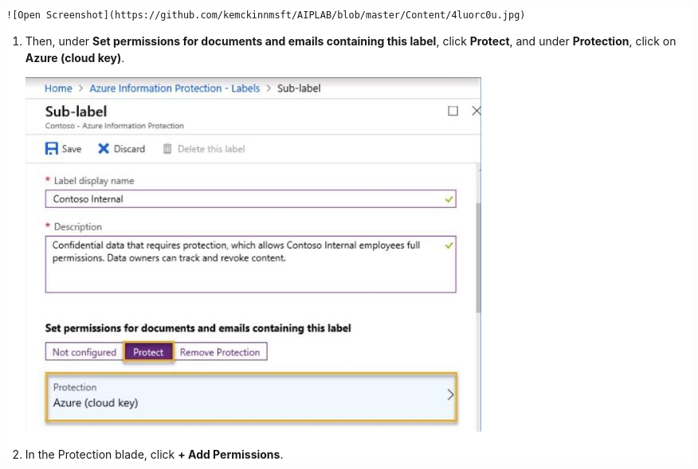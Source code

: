 	![Open Screenshot](https://github.com/kemckinnmsft/AIPLAB/blob/master/Content/4luorc0u.jpg)

1. Then, under **Set permissions for documents and emails containing this label**, click **Protect**, and under **Protection**, click on **Azure (cloud key)**.

	![Open Screenshot](https://github.com/kemckinnmsft/AIPLAB/blob/master/Content/tp97a19d.jpg)

1. In the Protection blade, click **+ Add Permissions**.
